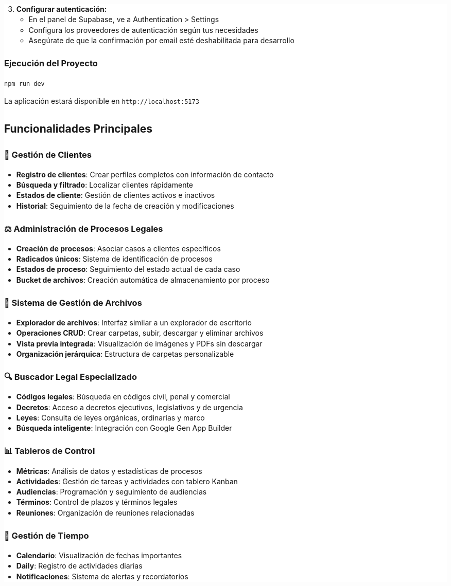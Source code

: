3. **Configurar autenticación:**
   - En el panel de Supabase, ve a Authentication > Settings
   - Configura los proveedores de autenticación según tus necesidades
   - Asegúrate de que la confirmación por email esté deshabilitada para desarrollo

### Ejecución del Proyecto

```bash
npm run dev
```

La aplicación estará disponible en `http://localhost:5173`

## Funcionalidades Principales

### 🏢 Gestión de Clientes
- **Registro de clientes**: Crear perfiles completos con información de contacto
- **Búsqueda y filtrado**: Localizar clientes rápidamente
- **Estados de cliente**: Gestión de clientes activos e inactivos
- **Historial**: Seguimiento de la fecha de creación y modificaciones

### ⚖️ Administración de Procesos Legales
- **Creación de procesos**: Asociar casos a clientes específicos
- **Radicados únicos**: Sistema de identificación de procesos
- **Estados de proceso**: Seguimiento del estado actual de cada caso
- **Bucket de archivos**: Creación automática de almacenamiento por proceso

### 📁 Sistema de Gestión de Archivos
- **Explorador de archivos**: Interfaz similar a un explorador de escritorio
- **Operaciones CRUD**: Crear carpetas, subir, descargar y eliminar archivos
- **Vista previa integrada**: Visualización de imágenes y PDFs sin descargar
- **Organización jerárquica**: Estructura de carpetas personalizable

### 🔍 Buscador Legal Especializado
- **Códigos legales**: Búsqueda en códigos civil, penal y comercial
- **Decretos**: Acceso a decretos ejecutivos, legislativos y de urgencia
- **Leyes**: Consulta de leyes orgánicas, ordinarias y marco
- **Búsqueda inteligente**: Integración con Google Gen App Builder

### 📊 Tableros de Control
- **Métricas**: Análisis de datos y estadísticas de procesos
- **Actividades**: Gestión de tareas y actividades con tablero Kanban
- **Audiencias**: Programación y seguimiento de audiencias
- **Términos**: Control de plazos y términos legales
- **Reuniones**: Organización de reuniones relacionadas

### 📅 Gestión de Tiempo
- **Calendario**: Visualización de fechas importantes
- **Daily**: Registro de actividades diarias
- **Notificaciones**: Sistema de alertas y recordatorios
